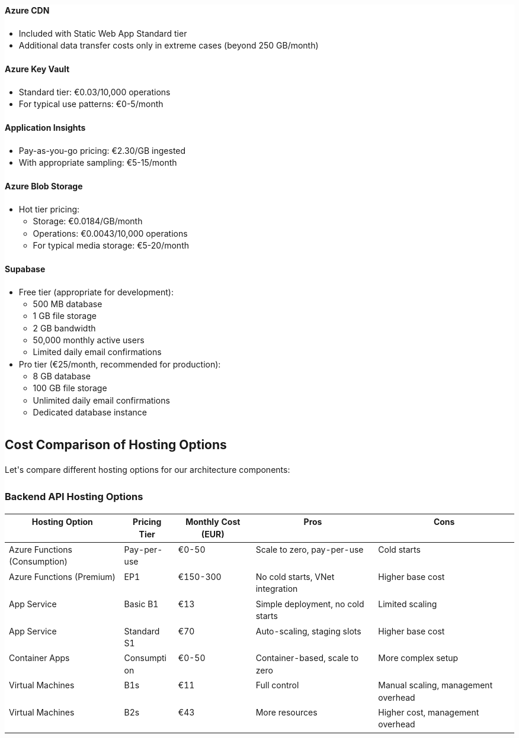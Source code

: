 #### Azure CDN
- Included with Static Web App Standard tier
- Additional data transfer costs only in extreme cases (beyond 250 GB/month)

#### Azure Key Vault
- Standard tier: €0.03/10,000 operations
- For typical use patterns: €0-5/month

#### Application Insights
- Pay-as-you-go pricing: €2.30/GB ingested
- With appropriate sampling: €5-15/month

#### Azure Blob Storage
- Hot tier pricing:
  - Storage: €0.0184/GB/month
  - Operations: €0.0043/10,000 operations
  - For typical media storage: €5-20/month

#### Supabase
- Free tier (appropriate for development):
  - 500 MB database
  - 1 GB file storage
  - 2 GB bandwidth
  - 50,000 monthly active users
  - Limited daily email confirmations
- Pro tier (€25/month, recommended for production):
  - 8 GB database
  - 100 GB file storage
  - Unlimited daily email confirmations
  - Dedicated database instance

## Cost Comparison of Hosting Options

Let's compare different hosting options for our architecture components:

### Backend API Hosting Options

| Hosting Option | Pricing Tier | Monthly Cost (EUR) | Pros | Cons |
|----------------|--------------|---------|------|------|
| Azure Functions (Consumption) | Pay-per-use | €0-50 | Scale to zero, pay-per-use | Cold starts |
| Azure Functions (Premium) | EP1 | €150-300 | No cold starts, VNet integration | Higher base cost |
| App Service | Basic B1 | €13 | Simple deployment, no cold starts | Limited scaling |
| App Service | Standard S1 | €70 | Auto-scaling, staging slots | Higher base cost |
| Container Apps | Consumption | €0-50 | Container-based, scale to zero | More complex setup |
| Virtual Machines | B1s | €11 | Full control | Manual scaling, management overhead |
| Virtual Machines | B2s | €43 | More resources | Higher cost, management overhead |

